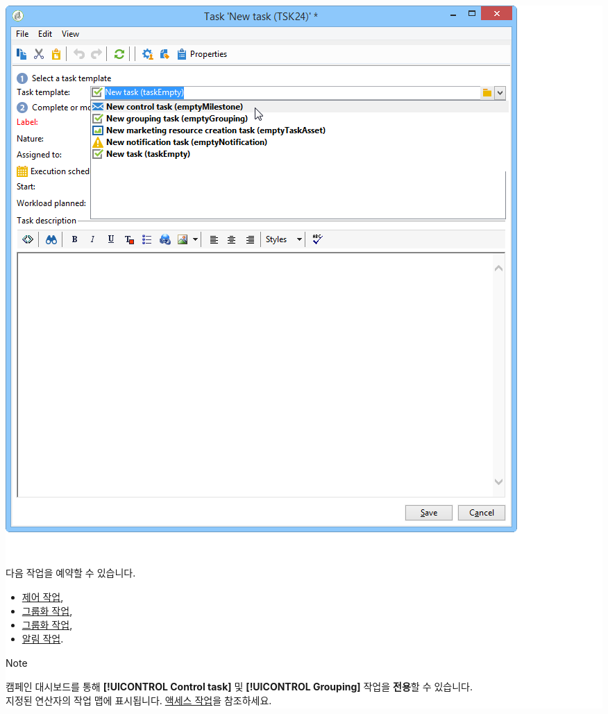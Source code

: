 ![](assets/s_ncs_user_task_select_template.png)

다음 작업을 예약할 수 있습니다.

* [제어 작업](#control-tasks),
* [그룹화 작업](#grouping-task),
* [그룹화 작업](#grouping-task),
* [알림 작업](#notification-task).

>[!NOTE]
>
>캠페인 대시보드를 통해 **[!UICONTROL Control task]** 및 **[!UICONTROL Grouping]** 작업을 **전용**&#x200B;할 수 있습니다.\
>지정된 연산자의 작업 맵에 표시됩니다. [액세스 작업](#accessing-tasks)을 참조하세요.
